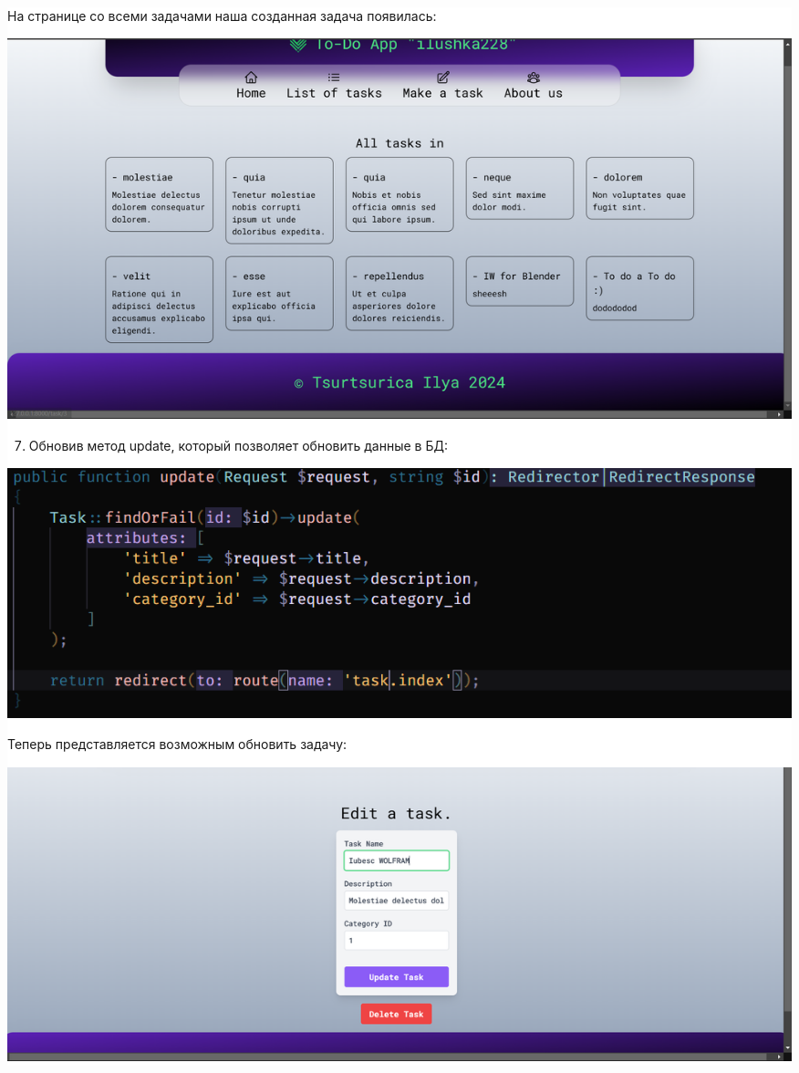 На странице со всеми задачами наша созданная задача появилась:

![alt text](image-22.png)

7. Обновив метод update, который позволяет обновить данные в БД:

![alt text](image-26.png)

Теперь представляется возможным обновить задачу:

![alt text](image-27.png)
